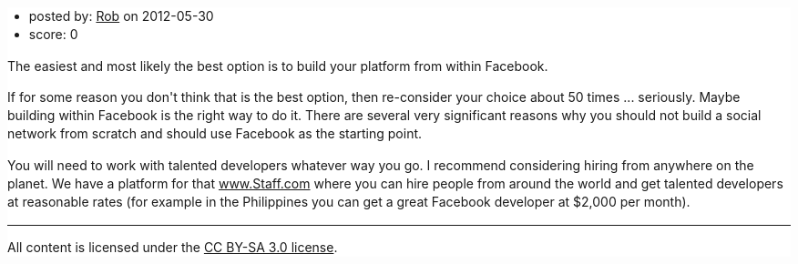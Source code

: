 - posted by: [Rob](https://stackexchange.com/users/-1/2468-rob) on 2012-05-30
- score: 0

The easiest and most likely the best option is to build your platform from within Facebook.

If for some reason you don't think that is the best option, then re-consider your choice about 50 times ... seriously. Maybe building within Facebook is the right way to do it. There are several very significant reasons why you should not build a social network from scratch and should use Facebook as the starting point.

You will need to work with talented developers whatever way you go. I recommend considering hiring from anywhere on the planet. We have a platform for that www.Staff.com where you can hire people from around the world and get talented developers at reasonable rates (for example in the Philippines you can get a great Facebook developer at $2,000 per month).



---

All content is licensed under the [CC BY-SA 3.0 license](https://creativecommons.org/licenses/by-sa/3.0/).
